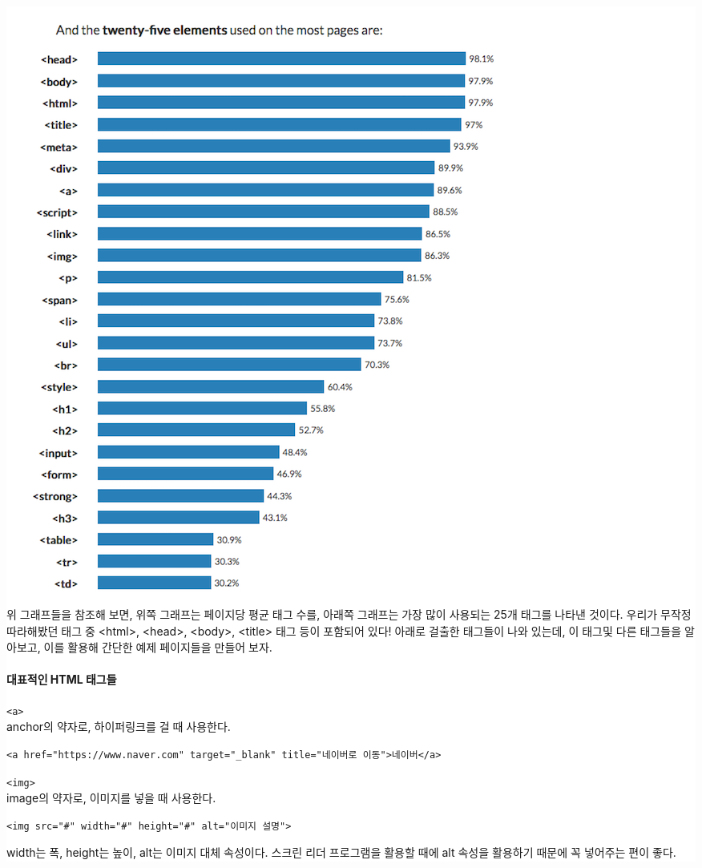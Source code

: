 ![htmltag](./statics/classdata/html/html_tag.png)  
위 그래프들을 참조해 보면, 위쪽 그래프는 페이지당 평균 태그 수를, 아래쪽 그래프는 가장 많이 사용되는 25개 태그를 나타낸 것이다. 우리가 무작정 따라해봤던 태그 중 &lt;html&gt;, &lt;head&gt;, &lt;body&gt;, &lt;title&gt; 태그 등이 포함되어 있다! 아래로 걸출한 태그들이 나와 있는데,
이 태그및 다른 태그들을 알아보고, 이를 활용해 간단한 예제 페이지들을 만들어 보자.

#### 대표적인 HTML 태그들
`<a>`  
anchor의 약자로, 하이퍼링크를 걸 때 사용한다.
```
<a href="https://www.naver.com" target="_blank" title="네이버로 이동">네이버</a>
```

`<img>`  
image의 약자로, 이미지를 넣을 때 사용한다.
```
<img src="#" width="#" height="#" alt="이미지 설명">
```
width는 폭, height는 높이, alt는 이미지 대체 속성이다. 스크린 리더 프로그램을 활용할 때에 alt 속성을 활용하기 때문에 꼭 넣어주는 편이 좋다.
